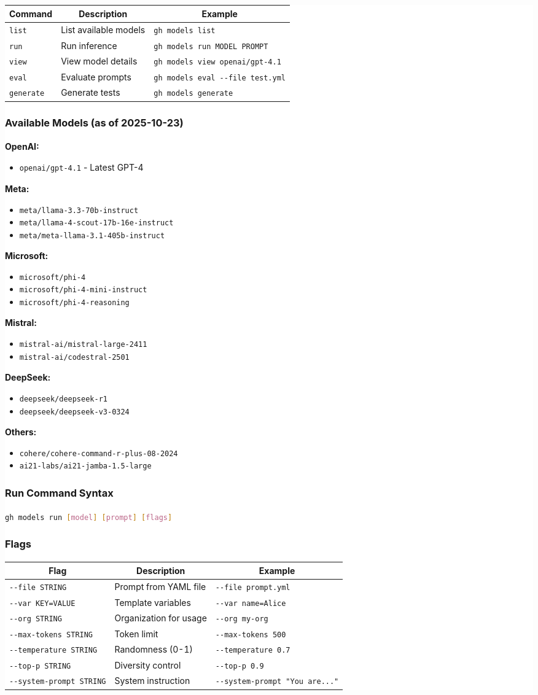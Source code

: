 | Command    | Description           | Example                          |
| ---------- | --------------------- | -------------------------------- |
| `list`     | List available models | `gh models list`                 |
| `run`      | Run inference         | `gh models run MODEL PROMPT`     |
| `view`     | View model details    | `gh models view openai/gpt-4.1`  |
| `eval`     | Evaluate prompts      | `gh models eval --file test.yml` |
| `generate` | Generate tests        | `gh models generate`             |

### Available Models (as of 2025-10-23)

**OpenAI:**

- `openai/gpt-4.1` - Latest GPT-4

**Meta:**

- `meta/llama-3.3-70b-instruct`
- `meta/llama-4-scout-17b-16e-instruct`
- `meta/meta-llama-3.1-405b-instruct`

**Microsoft:**

- `microsoft/phi-4`
- `microsoft/phi-4-mini-instruct`
- `microsoft/phi-4-reasoning`

**Mistral:**

- `mistral-ai/mistral-large-2411`
- `mistral-ai/codestral-2501`

**DeepSeek:**

- `deepseek/deepseek-r1`
- `deepseek/deepseek-v3-0324`

**Others:**

- `cohere/cohere-command-r-plus-08-2024`
- `ai21-labs/ai21-jamba-1.5-large`

### Run Command Syntax

```bash
gh models run [model] [prompt] [flags]
```

### Flags

| Flag                     | Description            | Example                        |
| ------------------------ | ---------------------- | ------------------------------ |
| `--file STRING`          | Prompt from YAML file  | `--file prompt.yml`            |
| `--var KEY=VALUE`        | Template variables     | `--var name=Alice`             |
| `--org STRING`           | Organization for usage | `--org my-org`                 |
| `--max-tokens STRING`    | Token limit            | `--max-tokens 500`             |
| `--temperature STRING`   | Randomness (0-1)       | `--temperature 0.7`            |
| `--top-p STRING`         | Diversity control      | `--top-p 0.9`                  |
| `--system-prompt STRING` | System instruction     | `--system-prompt "You are..."` |
